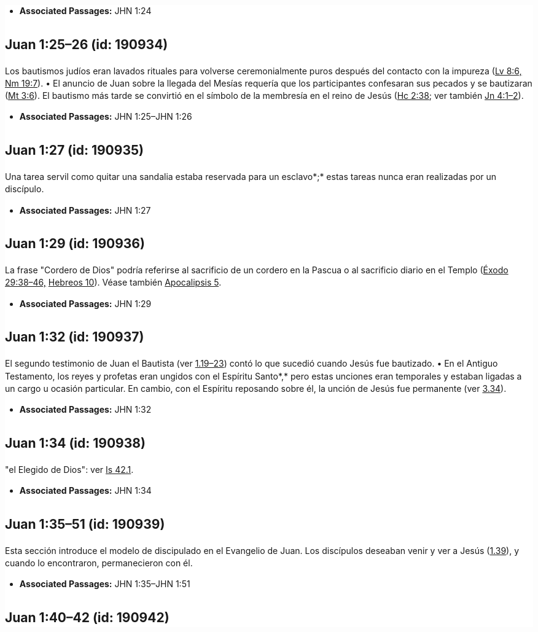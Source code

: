 * **Associated Passages:** JHN 1:24

## Juan 1:25–26 (id: 190934)

Los bautismos judíos eran lavados rituales para volverse ceremonialmente puros después del contacto con la impureza ([Lv 8:6,](https://ref.ly/Lev8:6) [Nm 19:7](https://ref.ly/Num19:7)). • El anuncio de Juan sobre la llegada del Mesías requería que los participantes confesaran sus pecados y se bautizaran ([Mt 3:6](https://ref.ly/Matt3:6)). El bautismo más tarde se convirtió en el símbolo de la membresía en el reino de Jesús ([Hc 2:38](https://ref.ly/Acts2:38); ver también [Jn 4:1–2](https://ref.ly/John4:1-John4:2)).

* **Associated Passages:** JHN 1:25–JHN 1:26

## Juan 1:27 (id: 190935)

Una tarea servil como quitar una sandalia estaba reservada para un esclavo*;* estas tareas nunca eran realizadas por un discípulo.

* **Associated Passages:** JHN 1:27

## Juan 1:29 (id: 190936)

La frase "Cordero de Dios" podría referirse al sacrificio de un cordero en la Pascua o al sacrificio diario en el Templo ([Éxodo 29:38–46,](https://ref.ly/Exod29:38-Exod29:46) [Hebreos 10](https://ref.ly/Heb10:1-Heb10:39)). Véase también [Apocalipsis 5](https://ref.ly/Rev5:1-Rev5:14).

* **Associated Passages:** JHN 1:29

## Juan 1:32 (id: 190937)

El segundo testimonio de Juan el Bautista (ver [1\.19–23](https://ref.ly/John1:19-John1:23)) contó lo que sucedió cuando Jesús fue bautizado. • En el Antiguo Testamento, los reyes y profetas eran ungidos con el Espíritu Santo*,* pero estas unciones eran temporales y estaban ligadas a un cargo u ocasión particular. En cambio, con el Espíritu reposando sobre él, la unción de Jesús fue permanente (ver [3\.34](https://ref.ly/John3:34)).

* **Associated Passages:** JHN 1:32

## Juan 1:34 (id: 190938)

"el Elegido de Dios": ver [Is 42\.1](https://ref.ly/Isa42:1).

* **Associated Passages:** JHN 1:34

## Juan 1:35–51 (id: 190939)

Esta sección introduce el modelo de discipulado en el Evangelio de Juan. Los discípulos deseaban venir y ver a Jesús ([1\.39](https://ref.ly/John1:39)), y cuando lo encontraron, permanecieron con él.

* **Associated Passages:** JHN 1:35–JHN 1:51

## Juan 1:40–42 (id: 190942)
